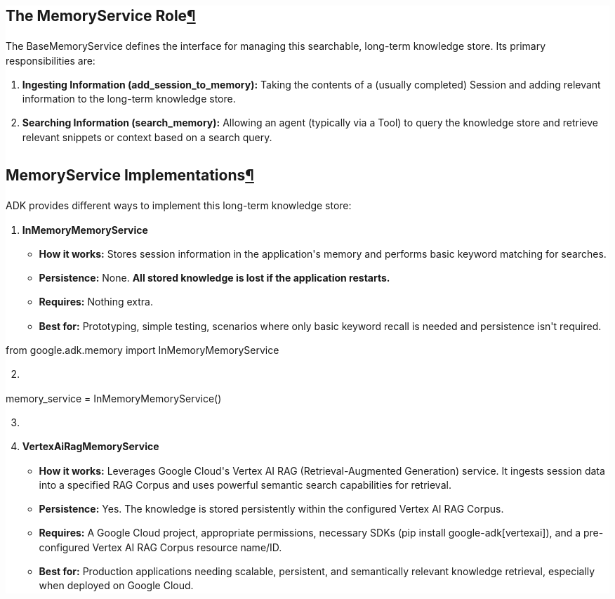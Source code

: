 ## The MemoryService Role[¶](https://google.github.io/adk-docs/sessions/memory/#the-memoryservice-role)

The BaseMemoryService defines the interface for managing this
searchable, long-term knowledge store. Its primary responsibilities are:

1.  **Ingesting Information (add_session_to_memory):** Taking the
    contents of a (usually completed) Session and adding relevant
    information to the long-term knowledge store.

2.  **Searching Information (search_memory):** Allowing an agent
    (typically via a Tool) to query the knowledge store and retrieve
    relevant snippets or context based on a search query.

## MemoryService Implementations[¶](https://google.github.io/adk-docs/sessions/memory/#memoryservice-implementations)

ADK provides different ways to implement this long-term knowledge store:

1.  **InMemoryMemoryService**

    - **How it works:** Stores session information in the application\'s
      memory and performs basic keyword matching for searches.

    - **Persistence:** None. **All stored knowledge is lost if the
      application restarts.**

    - **Requires:** Nothing extra.

    - **Best for:** Prototyping, simple testing, scenarios where only
      basic keyword recall is needed and persistence isn\'t required.

from google.adk.memory import InMemoryMemoryService

2.  

memory_service = InMemoryMemoryService()

3.  

4.  **VertexAiRagMemoryService**

    - **How it works:** Leverages Google Cloud\'s Vertex AI RAG
      (Retrieval-Augmented Generation) service. It ingests session data
      into a specified RAG Corpus and uses powerful semantic search
      capabilities for retrieval.

    - **Persistence:** Yes. The knowledge is stored persistently within
      the configured Vertex AI RAG Corpus.

    - **Requires:** A Google Cloud project, appropriate permissions,
      necessary SDKs (pip install google-adk\[vertexai\]), and a
      pre-configured Vertex AI RAG Corpus resource name/ID.

    - **Best for:** Production applications needing scalable,
      persistent, and semantically relevant knowledge retrieval,
      especially when deployed on Google Cloud.
